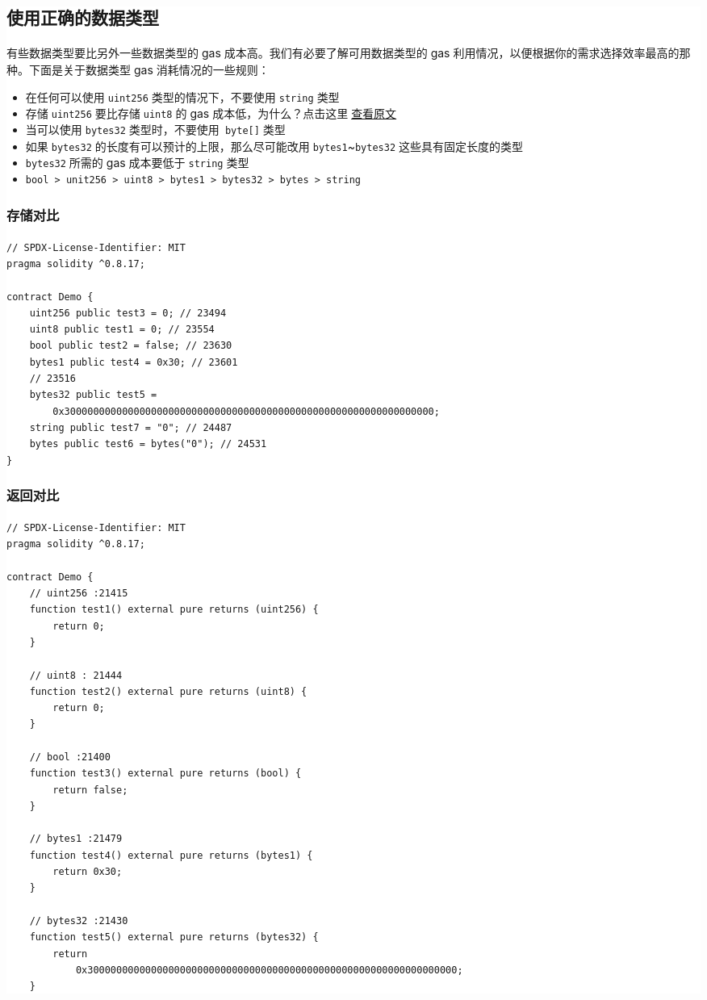 ## 使用正确的数据类型

有些数据类型要比另外一些数据类型的 gas 成本高。我们有必要了解可用数据类型的 gas 利用情况，以便根据你的需求选择效率最高的那种。下面是关于数据类型 gas 消耗情况的一些规则：

- 在任何可以使用 `uint256` 类型的情况下，不要使用 `string` 类型
- 存储 `uint256` 要比存储 `uint8` 的 gas 成本低，为什么？点击这里 [查看原文](https://ethereum.stackexchange.com/questions/3067/why-does-uint8-cost-more-gas-than-uint256)
- 当可以使用 `bytes32` 类型时，不要使用` byte[]` 类型
- 如果 `bytes32` 的长度有可以预计的上限，那么尽可能改用 `bytes1`~`bytes32` 这些具有固定长度的类型
- `bytes32` 所需的 gas 成本要低于 `string` 类型
- `bool > unit256 > uint8 > bytes1 > bytes32 > bytes > string`

### 存储对比

```
// SPDX-License-Identifier: MIT
pragma solidity ^0.8.17;

contract Demo {
    uint256 public test3 = 0; // 23494
    uint8 public test1 = 0; // 23554
    bool public test2 = false; // 23630
    bytes1 public test4 = 0x30; // 23601
    // 23516
    bytes32 public test5 =
        0x3000000000000000000000000000000000000000000000000000000000000000;
    string public test7 = "0"; // 24487
    bytes public test6 = bytes("0"); // 24531
}
```

### 返回对比

```
// SPDX-License-Identifier: MIT
pragma solidity ^0.8.17;

contract Demo {
    // uint256 :21415
    function test1() external pure returns (uint256) {
        return 0;
    }

    // uint8 : 21444
    function test2() external pure returns (uint8) {
        return 0;
    }

    // bool :21400
    function test3() external pure returns (bool) {
        return false;
    }

    // bytes1 :21479
    function test4() external pure returns (bytes1) {
        return 0x30;
    }

    // bytes32 :21430
    function test5() external pure returns (bytes32) {
        return
            0x3000000000000000000000000000000000000000000000000000000000000000;
    }

```
